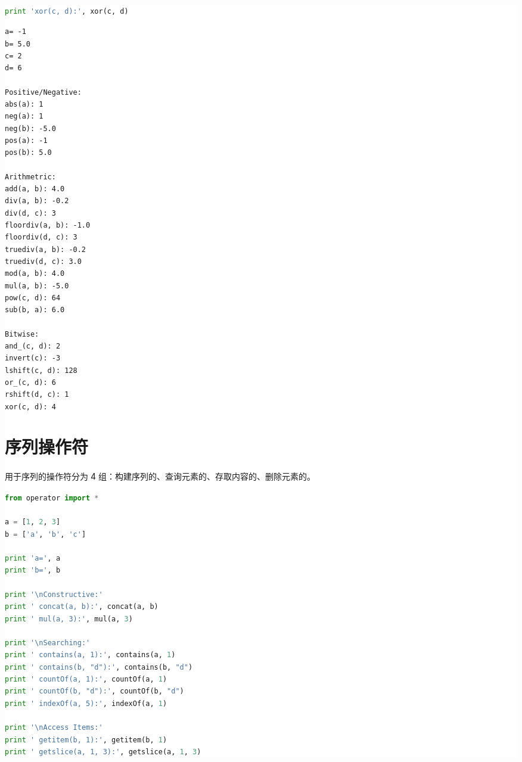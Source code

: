 ```python
print 'xor(c, d):', xor(c, d)

```

    a= -1
    b= 5.0
    c= 2
    d= 6
    
    Positive/Negative:
    abs(a): 1
    neg(a): 1
    neg(b): -5.0
    pos(a): -1
    pos(b): 5.0
    
    Arithmetric:
    add(a, b): 4.0
    div(a, b): -0.2
    div(d, c): 3
    floordiv(a, b): -1.0
    floordiv(d, c): 3
    truediv(a, b): -0.2
    truediv(d, c): 3.0
    mod(a, b): 4.0
    mul(a, b): -5.0
    pow(c, d): 64
    sub(b, a): 6.0
    
    Bitwise:
    and_(c, d): 2
    invert(c): -3
    lshift(c, d): 128
    or_(c, d): 6
    rshift(d, c): 1
    xor(c, d): 4


# 序列操作符

用于序列的操作符分为 4 组：构建序列的、查询元素的、存取内容的、删除元素的。


```python
from operator import *

a = [1, 2, 3]
b = ['a', 'b', 'c']

print 'a=', a
print 'b=', b

print '\nConstructive:'
print ' concat(a, b):', concat(a, b)
print ' mul(a, 3):', mul(a, 3)

print '\nSearching:'
print ' contains(a, 1):', contains(a, 1)
print ' contains(b, "d"):', contains(b, "d")
print ' countOf(a, 1):', countOf(a, 1)
print ' countOf(b, "d"):', countOf(b, "d")
print ' indexOf(a, 5):', indexOf(a, 1)

print '\nAccess Items:'
print ' getitem(b, 1):', getitem(b, 1)
print ' getslice(a, 1, 3):', getslice(a, 1, 3)
```